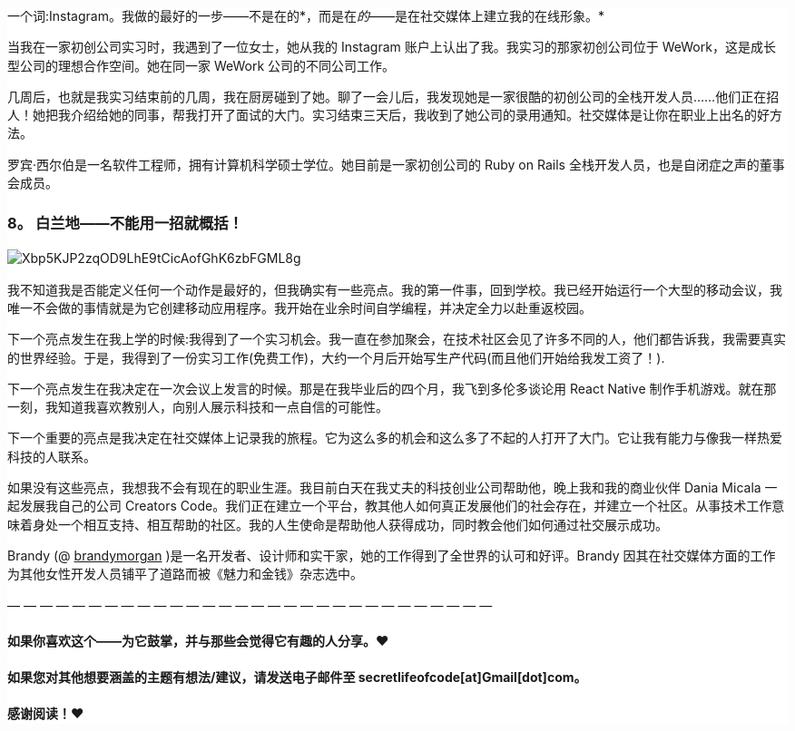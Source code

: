 一个词:Instagram。我做的最好的一步——不是在的*，而是在*的*——是在社交媒体上建立我的在线形象。*

当我在一家初创公司实习时，我遇到了一位女士，她从我的 Instagram 账户上认出了我。我实习的那家初创公司位于 WeWork，这是成长型公司的理想合作空间。她在同一家 WeWork 公司的不同公司工作。

几周后，也就是我实习结束前的几周，我在厨房碰到了她。聊了一会儿后，我发现她是一家很酷的初创公司的全栈开发人员……他们正在招人！她把我介绍给她的同事，帮我打开了面试的大门。实习结束三天后，我收到了她公司的录用通知。社交媒体是让你在职业上出名的好方法。

罗宾·西尔伯是一名软件工程师，拥有计算机科学硕士学位。她目前是一家初创公司的 Ruby on Rails 全栈开发人员，也是自闭症之声的董事会成员。

### **8。** **白兰地——不能用一招就概括！**

![Xbp5KJP2zqOD9LhE9tCicAofGhK6zbFGML8g](img/ed151ea827b86fdae0daafbdc773842e.png)

我不知道我是否能定义任何一个动作是最好的，但我确实有一些亮点。我的第一件事，回到学校。我已经开始运行一个大型的移动会议，我唯一不会做的事情就是为它创建移动应用程序。我开始在业余时间自学编程，并决定全力以赴重返校园。

下一个亮点发生在我上学的时候:我得到了一个实习机会。我一直在参加聚会，在技术社区会见了许多不同的人，他们都告诉我，我需要真实的世界经验。于是，我得到了一份实习工作(免费工作)，大约一个月后开始写生产代码(而且他们开始给我发工资了！).

下一个亮点发生在我决定在一次会议上发言的时候。那是在我毕业后的四个月，我飞到多伦多谈论用 React Native 制作手机游戏。就在那一刻，我知道我喜欢教别人，向别人展示科技和一点自信的可能性。

下一个重要的亮点是我决定在社交媒体上记录我的旅程。它为这么多的机会和这么多了不起的人打开了大门。它让我有能力与像我一样热爱科技的人联系。

如果没有这些亮点，我想我不会有现在的职业生涯。我目前白天在我丈夫的科技创业公司帮助他，晚上我和我的商业伙伴 Dania Micala 一起发展我自己的公司 Creators Code。我们正在建立一个平台，教其他人如何真正发展他们的社会存在，并建立一个社区。从事技术工作意味着身处一个相互支持、相互帮助的社区。我的人生使命是帮助他人获得成功，同时教会他们如何通过社交展示成功。

Brandy (@ [brandymorgan](https://www.instagram.com/msbrandymorgan) )是一名开发者、设计师和实干家，她的工作得到了全世界的认可和好评。Brandy 因其在社交媒体方面的工作为其他女性开发人员铺平了道路而被《魅力和金钱》杂志选中。

— — — — — — — — — — — — — — — — — — — — — — — — — — — — — —

#### 如果你喜欢这个——为它鼓掌，并与那些会觉得它有趣的人分享。❤

#### 如果您对其他想要涵盖的主题有想法/建议，请发送电子邮件至 secretlifeofcode[at]Gmail[dot]com。

#### 感谢阅读！❤